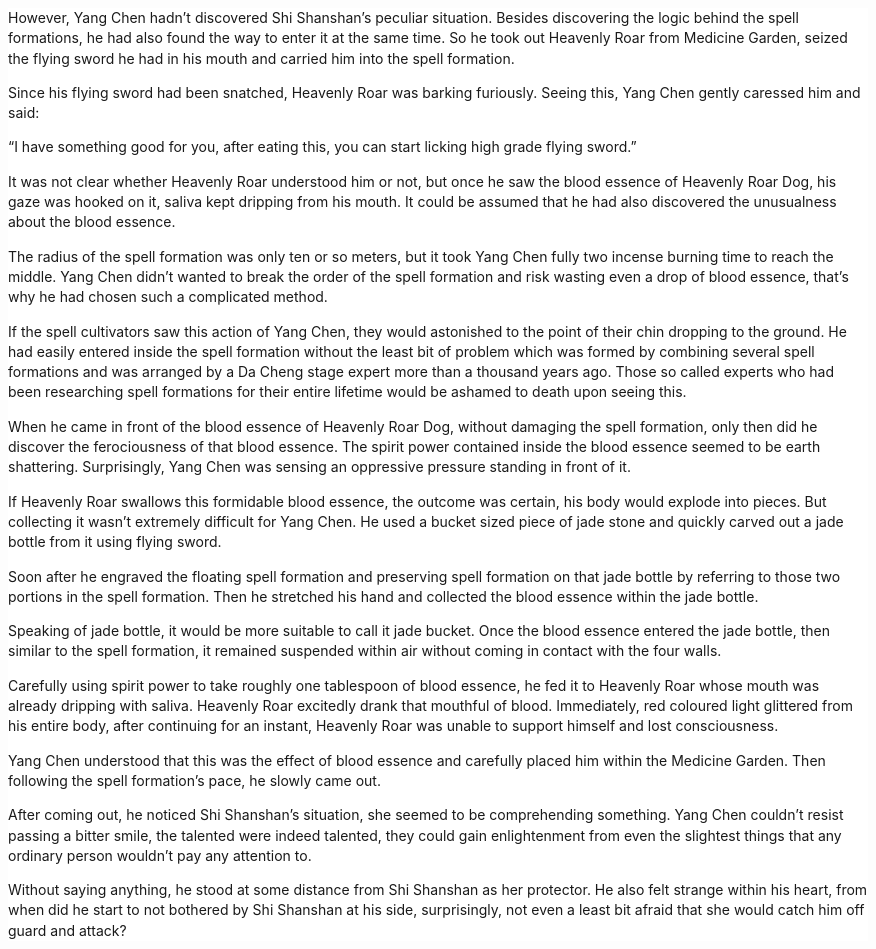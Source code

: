 However, Yang Chen hadn’t discovered Shi Shanshan’s peculiar situation. Besides discovering the logic behind the spell formations, he had also found the way to enter it at the same time. So he took out Heavenly Roar from Medicine Garden, seized the flying sword he had in his mouth and carried him into the spell formation.

Since his flying sword had been snatched, Heavenly Roar was barking furiously. Seeing this, Yang Chen gently caressed him and said:

“I have something good for you, after eating this, you can start licking high grade flying sword.”
 
It was not clear whether Heavenly Roar understood him or not, but once he saw the blood essence of Heavenly Roar Dog, his gaze was hooked on it, saliva kept dripping from his mouth. It could be assumed that he had also discovered the unusualness about the blood essence.

The radius of the spell formation was only ten or so meters, but it took Yang Chen fully two incense burning time to reach the middle. Yang Chen didn’t wanted to break the order of the spell formation and risk wasting even a drop of blood essence, that’s why he had chosen such a complicated method.

If the spell cultivators saw this action of Yang Chen, they would astonished to the point of their chin dropping to the ground. He had easily entered inside the spell formation without the least bit of problem which was formed by combining several spell formations and was arranged by a Da Cheng stage expert more than a thousand years ago. Those so called experts who had been researching spell formations for their entire lifetime would be ashamed to death upon seeing this. 

When he came in front of the blood essence of Heavenly Roar Dog, without damaging the spell formation, only then did he discover the ferociousness of that blood essence. The spirit power contained inside the blood essence seemed to be earth shattering. Surprisingly, Yang Chen was sensing an oppressive pressure standing in front of it.

If Heavenly Roar swallows this formidable blood essence, the outcome was certain, his body would explode into pieces. But collecting it wasn’t extremely difficult for Yang Chen. He used a bucket sized piece of jade stone and quickly carved out a jade bottle from it using flying sword.

Soon after he engraved the floating spell formation and preserving spell formation on that jade bottle by referring to those two portions in the spell formation. Then he stretched his hand and collected the blood essence within the jade bottle.

Speaking of jade bottle, it would be more suitable to call it jade bucket. Once the blood essence entered the jade bottle, then similar to the spell formation, it remained suspended within air without coming in contact with the four walls.

Carefully using spirit power to take roughly one tablespoon of blood essence, he fed it to Heavenly Roar whose mouth was already dripping with saliva. Heavenly Roar excitedly drank that mouthful of blood. Immediately, red coloured light glittered from his entire body, after continuing for an instant, Heavenly Roar was unable to support himself and lost consciousness. 

Yang Chen understood that this was the effect of blood essence and carefully placed him within the Medicine Garden. Then following the spell formation’s pace, he slowly came out.

After coming out, he noticed Shi Shanshan’s situation, she seemed to be comprehending something. Yang Chen couldn’t resist passing a bitter smile, the talented were indeed talented, they could gain enlightenment from even the slightest things that any ordinary person wouldn’t pay any attention to.   

Without saying anything, he stood at some distance from Shi Shanshan as her protector. He also felt strange within his heart, from when did he start to not bothered by Shi Shanshan at his side, surprisingly, not even a least bit afraid that she would catch him off guard and attack?

